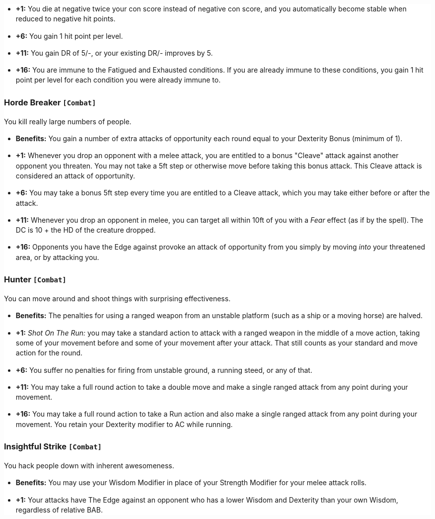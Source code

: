 * __+1:__ You die at negative twice your con score instead of negative con score, and you automatically become stable when reduced to negative hit points.

* __+6:__ You gain 1 hit point per level.

* __+11:__ You gain DR of 5/-, or your existing DR/- improves by 5.

* __+16:__ You are immune to the Fatigued and Exhausted conditions. If you are already immune to these conditions, you gain 1 hit point per level for each condition you were already immune to.

### Horde Breaker `[Combat]`

You kill really large numbers of people.

* __Benefits:__ You gain a number of extra attacks of opportunity each round equal to your Dexterity Bonus (minimum of 1).

* __+1:__ Whenever you drop an opponent with a melee attack, you are entitled to a bonus "Cleave" attack against another opponent you threaten. You may not take a 5ft step or otherwise move before taking this bonus attack. This Cleave attack is considered an attack of opportunity.

* __+6:__ You may take a bonus 5ft step every time you are entitled to a Cleave attack, which you may take either before or after the attack.

* __+11:__ Whenever you drop an opponent in melee, you can target all within 10ft of you with a _Fear_ effect (as if by the spell). The DC is 10 + the HD of the creature dropped.

* __+16:__ Opponents you have the Edge against provoke an attack of opportunity from you simply by moving _into_ your threatened area, or by attacking you.

### Hunter `[Combat]`

You can move around and shoot things with surprising effectiveness.

* __Benefits:__ The penalties for using a ranged weapon from an unstable platform (such as a ship or a moving horse) are halved.

* __+1:__ _Shot On The Run:_ you may take a standard action to attack with a ranged weapon in the middle of a move action, taking some of your movement before and some of your movement after your attack. That still counts as your standard and move action for the round.

* __+6:__ You suffer no penalties for firing from unstable ground, a running steed, or any of that.

* __+11:__ You may take a full round action to take a double move and make a single ranged attack from any point during your movement.

* __+16:__ You may take a full round action to take a Run action and also make a single ranged attack from any point during your movement. You retain your Dexterity modifier to AC while running.

### Insightful Strike `[Combat]`

You hack people down with inherent awesomeness.

* __Benefits:__ You may use your Wisdom Modifier in place of your Strength Modifier for your melee attack rolls.

* __+1:__ Your attacks have The Edge against an opponent who has a lower Wisdom and Dexterity than your own Wisdom, regardless of relative BAB.
